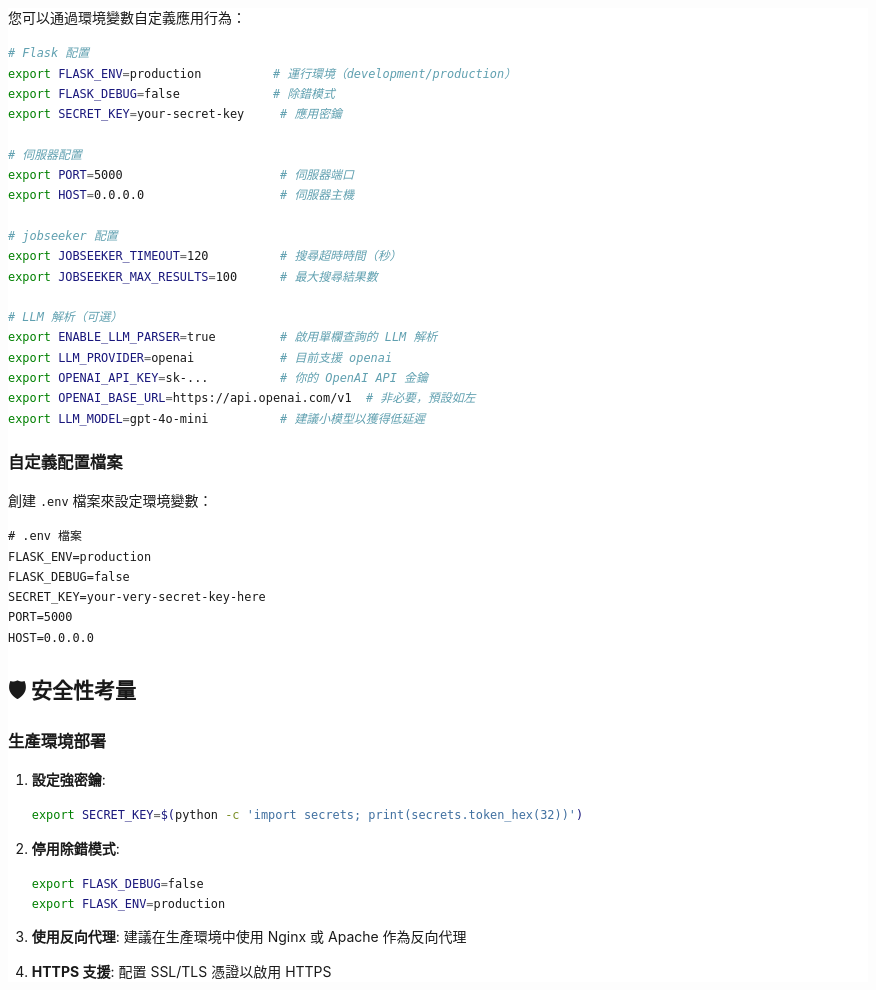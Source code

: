 您可以通過環境變數自定義應用行為：

```bash
# Flask 配置
export FLASK_ENV=production          # 運行環境（development/production）
export FLASK_DEBUG=false             # 除錯模式
export SECRET_KEY=your-secret-key     # 應用密鑰

# 伺服器配置
export PORT=5000                      # 伺服器端口
export HOST=0.0.0.0                   # 伺服器主機

# jobseeker 配置
export JOBSEEKER_TIMEOUT=120          # 搜尋超時時間（秒）
export JOBSEEKER_MAX_RESULTS=100      # 最大搜尋結果數

# LLM 解析（可選）
export ENABLE_LLM_PARSER=true         # 啟用單欄查詢的 LLM 解析
export LLM_PROVIDER=openai            # 目前支援 openai
export OPENAI_API_KEY=sk-...          # 你的 OpenAI API 金鑰
export OPENAI_BASE_URL=https://api.openai.com/v1  # 非必要，預設如左
export LLM_MODEL=gpt-4o-mini          # 建議小模型以獲得低延遲
```

### 自定義配置檔案

創建 `.env` 檔案來設定環境變數：

```env
# .env 檔案
FLASK_ENV=production
FLASK_DEBUG=false
SECRET_KEY=your-very-secret-key-here
PORT=5000
HOST=0.0.0.0
```

## 🛡 安全性考量

### 生產環境部署

1. **設定強密鑰**:
   ```bash
   export SECRET_KEY=$(python -c 'import secrets; print(secrets.token_hex(32))')
   ```

2. **停用除錯模式**:
   ```bash
   export FLASK_DEBUG=false
   export FLASK_ENV=production
   ```

3. **使用反向代理**: 建議在生產環境中使用 Nginx 或 Apache 作為反向代理

4. **HTTPS 支援**: 配置 SSL/TLS 憑證以啟用 HTTPS
